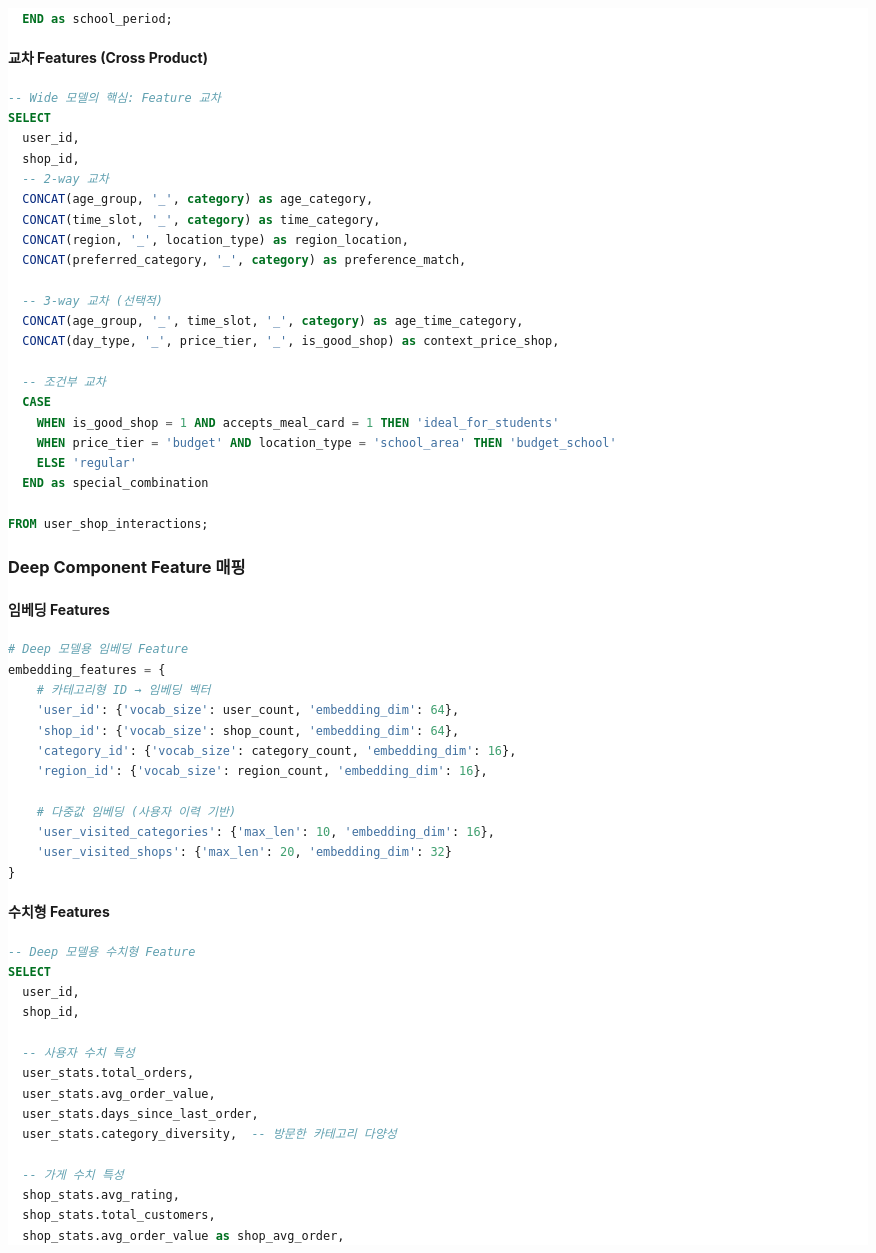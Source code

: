 ```sql
  END as school_period;
```

#### **교차 Features (Cross Product)**
```sql
-- Wide 모델의 핵심: Feature 교차
SELECT 
  user_id,
  shop_id,
  -- 2-way 교차
  CONCAT(age_group, '_', category) as age_category,
  CONCAT(time_slot, '_', category) as time_category,
  CONCAT(region, '_', location_type) as region_location,
  CONCAT(preferred_category, '_', category) as preference_match,
  
  -- 3-way 교차 (선택적)
  CONCAT(age_group, '_', time_slot, '_', category) as age_time_category,
  CONCAT(day_type, '_', price_tier, '_', is_good_shop) as context_price_shop,
  
  -- 조건부 교차
  CASE 
    WHEN is_good_shop = 1 AND accepts_meal_card = 1 THEN 'ideal_for_students'
    WHEN price_tier = 'budget' AND location_type = 'school_area' THEN 'budget_school'
    ELSE 'regular'
  END as special_combination

FROM user_shop_interactions;
```

### **Deep Component Feature 매핑**

#### **임베딩 Features**
```python
# Deep 모델용 임베딩 Feature
embedding_features = {
    # 카테고리형 ID → 임베딩 벡터
    'user_id': {'vocab_size': user_count, 'embedding_dim': 64},
    'shop_id': {'vocab_size': shop_count, 'embedding_dim': 64},
    'category_id': {'vocab_size': category_count, 'embedding_dim': 16},
    'region_id': {'vocab_size': region_count, 'embedding_dim': 16},
    
    # 다중값 임베딩 (사용자 이력 기반)
    'user_visited_categories': {'max_len': 10, 'embedding_dim': 16},
    'user_visited_shops': {'max_len': 20, 'embedding_dim': 32}
}
```

#### **수치형 Features**
```sql
-- Deep 모델용 수치형 Feature
SELECT 
  user_id,
  shop_id,
  
  -- 사용자 수치 특성
  user_stats.total_orders,
  user_stats.avg_order_value,
  user_stats.days_since_last_order,
  user_stats.category_diversity,  -- 방문한 카테고리 다양성
  
  -- 가게 수치 특성  
  shop_stats.avg_rating,
  shop_stats.total_customers,
  shop_stats.avg_order_value as shop_avg_order,
```